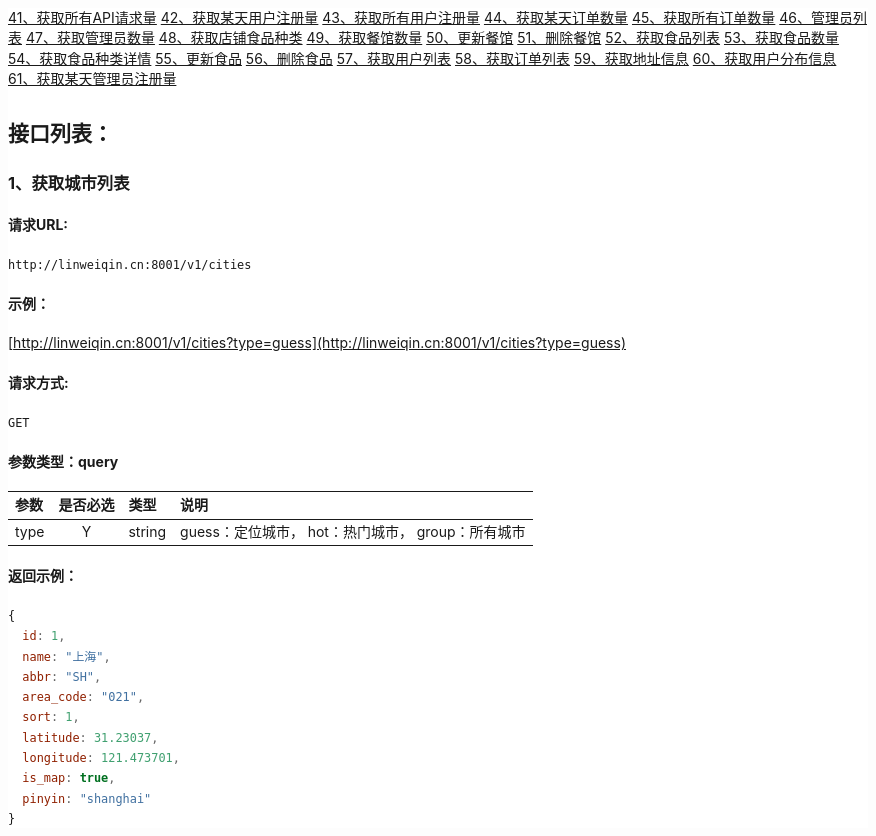 [41、获取所有API请求量](#41获取所有API请求量)
[42、获取某天用户注册量](#42获取某天用户注册量)
[43、获取所有用户注册量](#43获取所有用户注册量)
[44、获取某天订单数量](#44获取某天订单数量)
[45、获取所有订单数量](#45获取所有订单数量)
[46、管理员列表](#46管理员列表)
[47、获取管理员数量](#47获取管理员数量)
[48、获取店铺食品种类](#48获取店铺食品种类)
[49、获取餐馆数量](#49获取餐馆数量)
[50、更新餐馆](#50更新餐馆)
[51、删除餐馆](#51删除餐馆)
[52、获取食品列表](#52获取食品列表)
[53、获取食品数量](#53获取食品数量)
[54、获取食品种类详情](#54获取食品种类详情)
[55、更新食品](#55更新食品)
[56、删除食品](#56删除食品)
[57、获取用户列表](#57获取用户列表)
[58、获取订单列表](#58获取订单列表)
[59、获取地址信息](#59获取地址信息)
[60、获取用户分布信息](#60获取用户分布信息)
[61、获取某天管理员注册量](#61获取某天管理员注册量)





## 接口列表：

### 1、获取城市列表

#### 请求URL:  

```
http://linweiqin.cn:8001/v1/cities
```

#### 示例：

 [http://linweiqin.cn:8001/v1/cities?type=guess](http://linweiqin.cn:8001/v1/cities?type=guess)

#### 请求方式: 

```
GET
```

#### 参数类型：query

| 参数 | 是否必选 | 类型   | 说明                                               |
| :--- | :------: | :----- | :------------------------------------------------- |
| type |    Y     | string | guess：定位城市，  hot：热门城市， group：所有城市 |

#### 返回示例：

```javascript
{
  id: 1,
  name: "上海",
  abbr: "SH",
  area_code: "021",
  sort: 1,
  latitude: 31.23037,
  longitude: 121.473701,
  is_map: true,
  pinyin: "shanghai"
}
```
